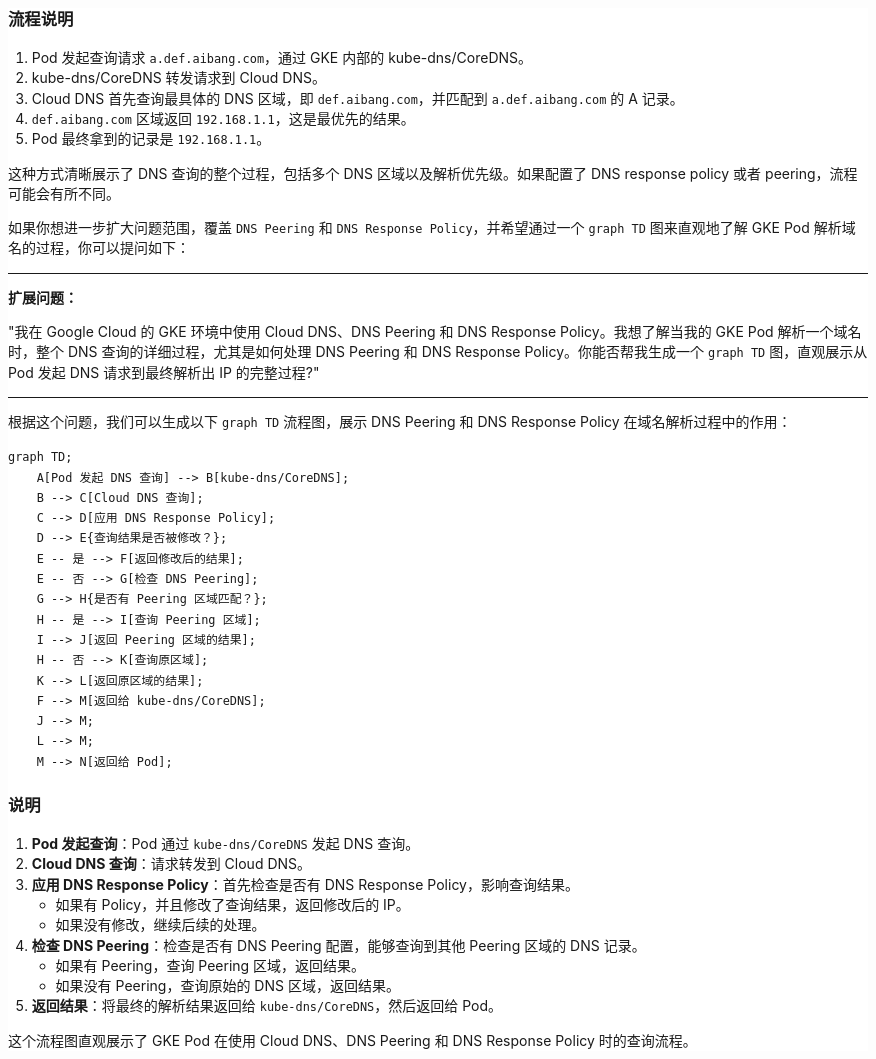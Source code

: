 ### 流程说明

1. Pod 发起查询请求 `a.def.aibang.com`，通过 GKE 内部的 kube-dns/CoreDNS。
2. kube-dns/CoreDNS 转发请求到 Cloud DNS。
3. Cloud DNS 首先查询最具体的 DNS 区域，即 `def.aibang.com`，并匹配到 `a.def.aibang.com` 的 A 记录。
4. `def.aibang.com` 区域返回 `192.168.1.1`，这是最优先的结果。
5. Pod 最终拿到的记录是 `192.168.1.1`。

这种方式清晰展示了 DNS 查询的整个过程，包括多个 DNS 区域以及解析优先级。如果配置了 DNS response policy 或者 peering，流程可能会有所不同。

如果你想进一步扩大问题范围，覆盖 `DNS Peering` 和 `DNS Response Policy`，并希望通过一个 `graph TD` 图来直观地了解 GKE Pod 解析域名的过程，你可以提问如下：

---

**扩展问题：**

"我在 Google Cloud 的 GKE 环境中使用 Cloud DNS、DNS Peering 和 DNS Response Policy。我想了解当我的 GKE Pod 解析一个域名时，整个 DNS 查询的详细过程，尤其是如何处理 DNS Peering 和 DNS Response Policy。你能否帮我生成一个 `graph TD` 图，直观展示从 Pod 发起 DNS 请求到最终解析出 IP 的完整过程?"

---

根据这个问题，我们可以生成以下 `graph TD` 流程图，展示 DNS Peering 和 DNS Response Policy 在域名解析过程中的作用：

```mermaid
graph TD;
    A[Pod 发起 DNS 查询] --> B[kube-dns/CoreDNS];
    B --> C[Cloud DNS 查询];
    C --> D[应用 DNS Response Policy];
    D --> E{查询结果是否被修改？};
    E -- 是 --> F[返回修改后的结果];
    E -- 否 --> G[检查 DNS Peering];
    G --> H{是否有 Peering 区域匹配？};
    H -- 是 --> I[查询 Peering 区域];
    I --> J[返回 Peering 区域的结果];
    H -- 否 --> K[查询原区域];
    K --> L[返回原区域的结果];
    F --> M[返回给 kube-dns/CoreDNS];
    J --> M;
    L --> M;
    M --> N[返回给 Pod];
```

### 说明

1. **Pod 发起查询**：Pod 通过 `kube-dns/CoreDNS` 发起 DNS 查询。
2. **Cloud DNS 查询**：请求转发到 Cloud DNS。
3. **应用 DNS Response Policy**：首先检查是否有 DNS Response Policy，影响查询结果。
   - 如果有 Policy，并且修改了查询结果，返回修改后的 IP。
   - 如果没有修改，继续后续的处理。
4. **检查 DNS Peering**：检查是否有 DNS Peering 配置，能够查询到其他 Peering 区域的 DNS 记录。
   - 如果有 Peering，查询 Peering 区域，返回结果。
   - 如果没有 Peering，查询原始的 DNS 区域，返回结果。
5. **返回结果**：将最终的解析结果返回给 `kube-dns/CoreDNS`，然后返回给 Pod。

这个流程图直观展示了 GKE Pod 在使用 Cloud DNS、DNS Peering 和 DNS Response Policy 时的查询流程。
